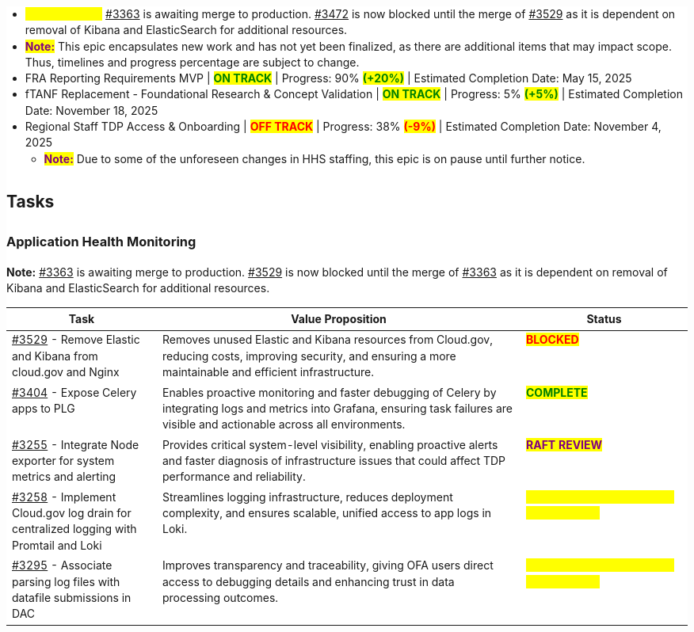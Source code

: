   * <mark style="color:yellow;">**Potential Risk:**</mark> [#3363](https://app.zenhub.com/workspaces/laurens-product-board-6744a37f854a2c00246c2ed8/issues/gh/raft-tech/tanf-app/3363) is awaiting merge to production. [#3472](https://app.zenhub.com/workspaces/laurens-product-board-6744a37f854a2c00246c2ed8/issues/gh/raft-tech/tanf-app/3472) is now blocked until the merge of [#3529](https://app.zenhub.com/workspaces/sprint-board-5f18ab06dfd91c000f7e682e/issues/gh/raft-tech/tanf-app/3529) as it is dependent on removal of Kibana and ElasticSearch for additional resources.
  * <mark style="color:purple;">**Note:**</mark>  This epic encapsulates new work and has not yet been finalized, as there are additional items that may impact scope. Thus, timelines and progress percentage are subject to change.
* FRA Reporting Requirements MVP | <mark style="color:green;">**ON TRACK**</mark> | Progress: 90% <mark style="color:green;">**(+20%)**</mark> | Estimated Completion Date: May 15, 2025
* fTANF Replacement - Foundational Research & Concept Validation | <mark style="color:green;">**ON TRACK**</mark> | Progress: 5% <mark style="color:green;">**(+5%)**</mark> | Estimated Completion Date: November 18, 2025
* Regional Staff TDP Access & Onboarding | <mark style="color:red;">**OFF TRACK**</mark> | Progress: 38% <mark style="color:red;">**(-9%)**</mark> | Estimated Completion Date: November 4, 2025
  * <mark style="color:purple;">**Note:**</mark>  Due to some of the unforeseen changes in HHS staffing, this epic is on pause until further notice.

## Tasks

### Application Health Monitoring

**Note:** [#3363](https://app.zenhub.com/workspaces/laurens-product-board-6744a37f854a2c00246c2ed8/issues/gh/raft-tech/tanf-app/3363) is awaiting merge to production. [#3529](https://app.zenhub.com/workspaces/sprint-board-5f18ab06dfd91c000f7e682e/issues/gh/raft-tech/tanf-app/3529) is now blocked until the merge of [#3363](https://app.zenhub.com/workspaces/laurens-product-board-6744a37f854a2c00246c2ed8/issues/gh/raft-tech/tanf-app/3363) as it is dependent on removal of Kibana and ElasticSearch for additional resources.

<table><thead><tr><th width="176">Task</th><th width="445">Value Proposition</th><th>Status</th></tr></thead><tbody><tr><td><a href="https://app.zenhub.com/workspaces/sprint-board-5f18ab06dfd91c000f7e682e/issues/gh/raft-tech/tanf-app/3529">#3529</a> - Remove Elastic and Kibana from cloud.gov and Nginx</td><td>Removes unused Elastic and Kibana resources from Cloud.gov, reducing costs, improving security, and ensuring a more maintainable and efficient infrastructure.</td><td><mark style="color:red;"><strong>BLOCKED</strong></mark></td></tr><tr><td><a href="https://app.zenhub.com/workspaces/sprint-board-5f18ab06dfd91c000f7e682e/issues/gh/raft-tech/tanf-app/3404">#3404</a> - Expose Celery apps to PLG</td><td>Enables proactive monitoring and faster debugging of Celery by integrating logs and metrics into Grafana, ensuring task failures are visible and actionable across all environments.</td><td><mark style="color:green;"><strong>COMPLETE</strong></mark></td></tr><tr><td><a href="https://app.zenhub.com/workspaces/sprint-board-5f18ab06dfd91c000f7e682e/issues/gh/raft-tech/tanf-app/3255">#3255</a> - Integrate Node exporter for system metrics and alerting</td><td>Provides critical system-level visibility, enabling proactive alerts and faster diagnosis of infrastructure issues that could affect TDP performance and reliability.</td><td><mark style="color:purple;"><strong>RAFT REVIEW</strong></mark></td></tr><tr><td><a href="https://app.zenhub.com/workspaces/sprint-board-5f18ab06dfd91c000f7e682e/issues/gh/raft-tech/tanf-app/3258">#3258</a> - Implement Cloud.gov log drain for centralized logging with Promtail and Loki</td><td>Streamlines logging infrastructure, reduces deployment complexity, and ensures scalable, unified access to app logs in Loki.</td><td><mark style="color:yellow;"><strong>IN PROGRESS &#x26; MOVED TO NEXT SPRINT</strong></mark></td></tr><tr><td><a href="https://app.zenhub.com/workspaces/sprint-board-5f18ab06dfd91c000f7e682e/issues/gh/raft-tech/tanf-app/3295">#3295</a> - Associate parsing log files with datafile submissions in DAC</td><td>Improves transparency and traceability, giving OFA users direct access to debugging details and enhancing trust in data processing outcomes.</td><td><mark style="color:yellow;"><strong>IN PROGRESS &#x26; MOVED TO NEXT SPRINT</strong></mark></td></tr></tbody></table>
